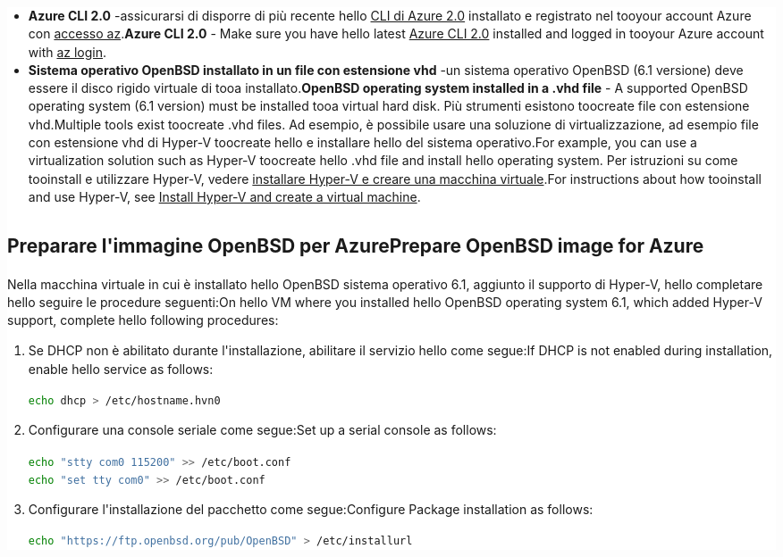 * <span data-ttu-id="7f8d4-111">**Azure CLI 2.0** -assicurarsi di disporre di più recente hello [CLI di Azure 2.0](/cli/azure/install-azure-cli) installato e registrato nel tooyour account Azure con [accesso az](/cli/azure/#login).</span><span class="sxs-lookup"><span data-stu-id="7f8d4-111">**Azure CLI 2.0** - Make sure you have hello latest [Azure CLI 2.0](/cli/azure/install-azure-cli) installed and logged in tooyour Azure account with [az login](/cli/azure/#login).</span></span>
* <span data-ttu-id="7f8d4-112">**Sistema operativo OpenBSD installato in un file con estensione vhd** -un sistema operativo OpenBSD (6.1 versione) deve essere il disco rigido virtuale di tooa installato.</span><span class="sxs-lookup"><span data-stu-id="7f8d4-112">**OpenBSD operating system installed in a .vhd file** - A supported OpenBSD operating system (6.1 version) must be installed tooa virtual hard disk.</span></span> <span data-ttu-id="7f8d4-113">Più strumenti esistono toocreate file con estensione vhd.</span><span class="sxs-lookup"><span data-stu-id="7f8d4-113">Multiple tools exist toocreate .vhd files.</span></span> <span data-ttu-id="7f8d4-114">Ad esempio, è possibile usare una soluzione di virtualizzazione, ad esempio file con estensione vhd di Hyper-V toocreate hello e installare hello del sistema operativo.</span><span class="sxs-lookup"><span data-stu-id="7f8d4-114">For example, you can use a virtualization solution such as Hyper-V toocreate hello .vhd file and install hello operating system.</span></span> <span data-ttu-id="7f8d4-115">Per istruzioni su come tooinstall e utilizzare Hyper-V, vedere [installare Hyper-V e creare una macchina virtuale](http://technet.microsoft.com/library/hh846766.aspx).</span><span class="sxs-lookup"><span data-stu-id="7f8d4-115">For instructions about how tooinstall and use Hyper-V, see [Install Hyper-V and create a virtual machine](http://technet.microsoft.com/library/hh846766.aspx).</span></span>


## <a name="prepare-openbsd-image-for-azure"></a><span data-ttu-id="7f8d4-116">Preparare l'immagine OpenBSD per Azure</span><span class="sxs-lookup"><span data-stu-id="7f8d4-116">Prepare OpenBSD image for Azure</span></span>
<span data-ttu-id="7f8d4-117">Nella macchina virtuale in cui è installato hello OpenBSD sistema operativo 6.1, aggiunto il supporto di Hyper-V, hello completare hello seguire le procedure seguenti:</span><span class="sxs-lookup"><span data-stu-id="7f8d4-117">On hello VM where you installed hello OpenBSD operating system 6.1, which added Hyper-V support, complete hello following procedures:</span></span>

1. <span data-ttu-id="7f8d4-118">Se DHCP non è abilitato durante l'installazione, abilitare il servizio hello come segue:</span><span class="sxs-lookup"><span data-stu-id="7f8d4-118">If DHCP is not enabled during installation, enable hello service as follows:</span></span>

    ```sh    
    echo dhcp > /etc/hostname.hvn0
    ```

2. <span data-ttu-id="7f8d4-119">Configurare una console seriale come segue:</span><span class="sxs-lookup"><span data-stu-id="7f8d4-119">Set up a serial console as follows:</span></span>

    ```sh
    echo "stty com0 115200" >> /etc/boot.conf
    echo "set tty com0" >> /etc/boot.conf
    ```

3. <span data-ttu-id="7f8d4-120">Configurare l'installazione del pacchetto come segue:</span><span class="sxs-lookup"><span data-stu-id="7f8d4-120">Configure Package installation as follows:</span></span>

    ```sh
    echo "https://ftp.openbsd.org/pub/OpenBSD" > /etc/installurl
    ```
   